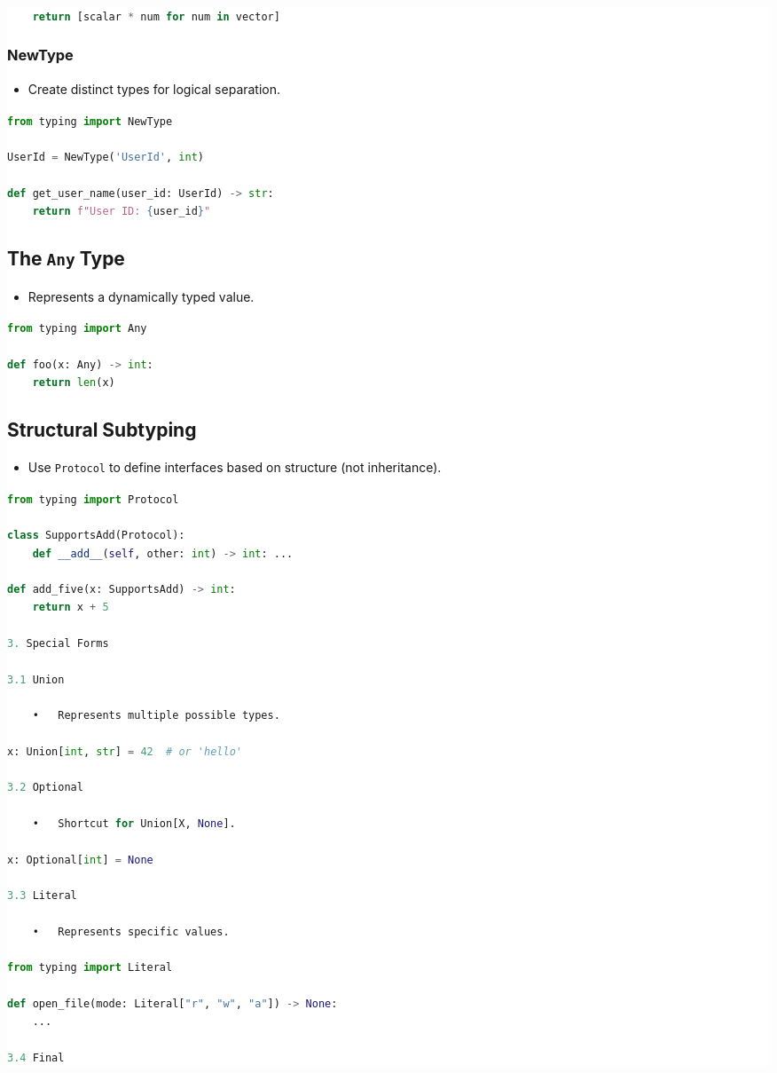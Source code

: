 ```python
    return [scalar * num for num in vector]
```

### NewType

* Create distinct types for logical separation.

```python
from typing import NewType

UserId = NewType('UserId', int)

def get_user_name(user_id: UserId) -> str:
    return f"User ID: {user_id}"
```

## The `Any` Type

* Represents a dynamically typed value.

```python
from typing import Any

def foo(x: Any) -> int:
    return len(x)
```

## Structural Subtyping

* Use `Protocol` to define interfaces based on structure (not inheritance).

```python
from typing import Protocol

class SupportsAdd(Protocol):
    def __add__(self, other: int) -> int: ...

def add_five(x: SupportsAdd) -> int:
    return x + 5

3. Special Forms

3.1 Union

	•	Represents multiple possible types.

x: Union[int, str] = 42  # or 'hello'

3.2 Optional

	•	Shortcut for Union[X, None].

x: Optional[int] = None

3.3 Literal

	•	Represents specific values.

from typing import Literal

def open_file(mode: Literal["r", "w", "a"]) -> None:
    ...

3.4 Final

```